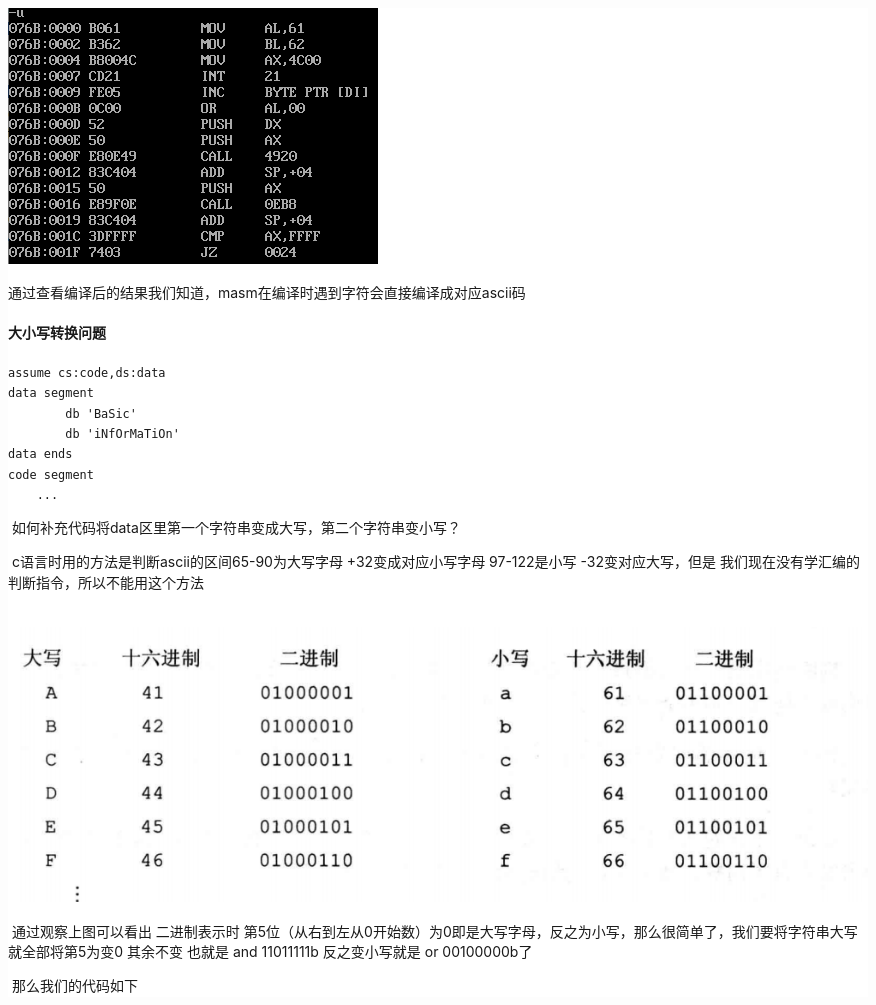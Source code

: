 ![QQ截图20200530213301](/assets/img/QQ截图20200530213301.png)

​		通过查看编译后的结果我们知道，masm在编译时遇到字符会直接编译成对应ascii码

#### 		大小写转换问题

```assembly
assume cs:code,ds:data
data segment
		db 'BaSic'
		db 'iNfOrMaTiOn'
data ends
code segment
	...
```

​		如何补充代码将data区里第一个字符串变成大写，第二个字符串变小写？

​		c语言时用的方法是判断ascii的区间65-90为大写字母 +32变成对应小写字母  97-122是小写 -32变对应大写，但是 我们现在没有学汇编的判断指令，所以不能用这个方法

​		![QQ截图20200530214105](/assets/img/QQ截图20200530214105.png)

​		通过观察上图可以看出 二进制表示时 第5位（从右到左从0开始数）为0即是大写字母，反之为小写，那么很简单了，我们要将字符串大写就全部将第5为变0 其余不变 也就是 and 11011111b   反之变小写就是 or 00100000b了

​		那么我们的代码如下
